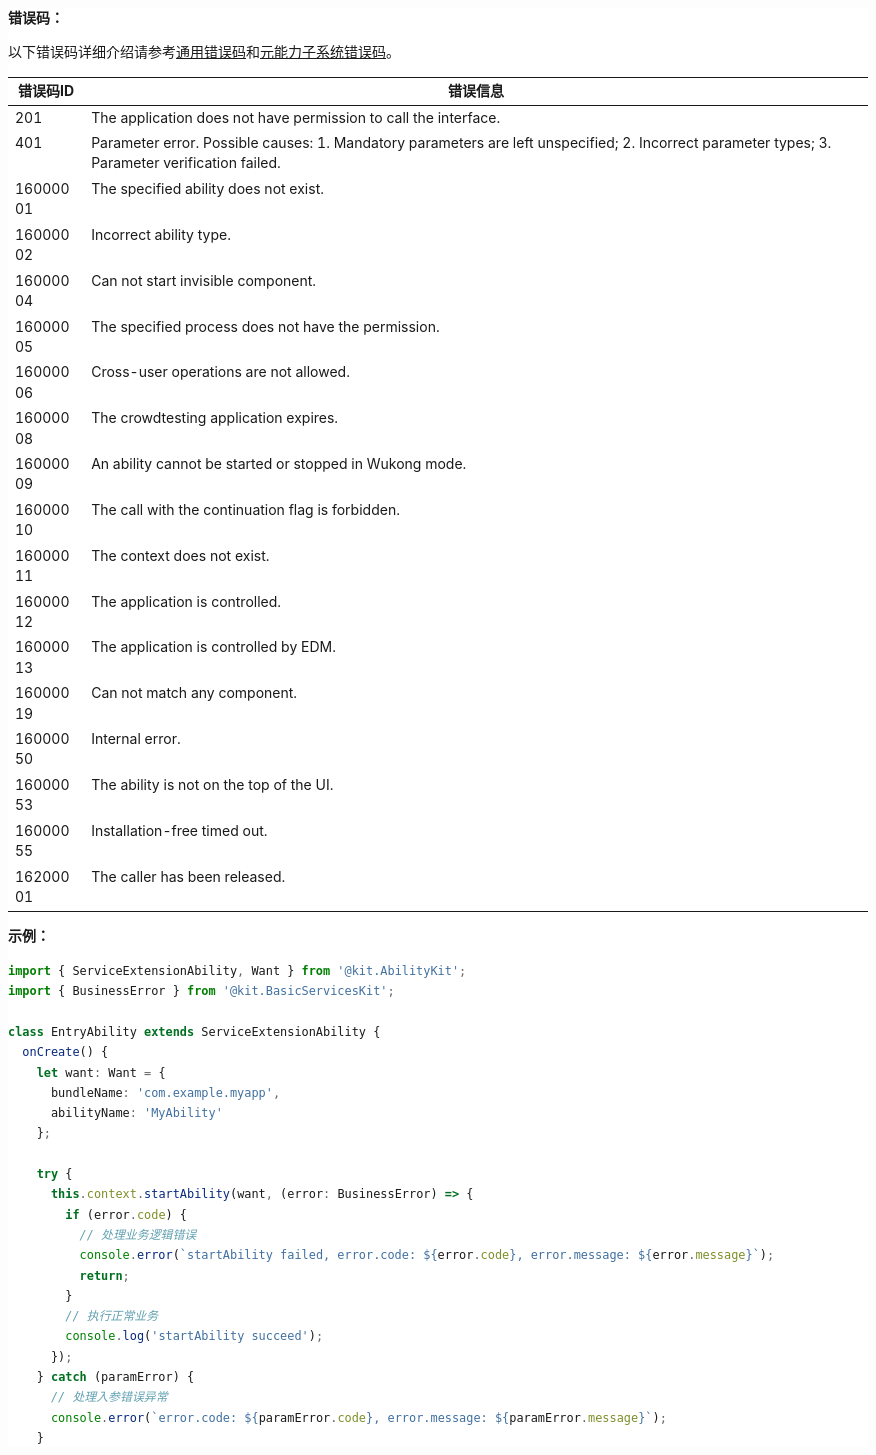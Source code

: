 **错误码：**

以下错误码详细介绍请参考[通用错误码](../errorcode-universal.md)和[元能力子系统错误码](errorcode-ability.md)。

| 错误码ID | 错误信息 |
| ------- | -------- |
| 201 | The application does not have permission to call the interface. |
| 401 | Parameter error. Possible causes: 1. Mandatory parameters are left unspecified; 2. Incorrect parameter types; 3. Parameter verification failed. |
| 16000001 | The specified ability does not exist. |
| 16000002 | Incorrect ability type. |
| 16000004 | Can not start invisible component. |
| 16000005 | The specified process does not have the permission. |
| 16000006 | Cross-user operations are not allowed. |
| 16000008 | The crowdtesting application expires. |
| 16000009 | An ability cannot be started or stopped in Wukong mode. |
| 16000010 | The call with the continuation flag is forbidden.        |
| 16000011 | The context does not exist.        |
| 16000012 | The application is controlled.        |
| 16000013 | The application is controlled by EDM.       |
| 16000019 | Can not match any component. |
| 16000050 | Internal error. |
| 16000053 | The ability is not on the top of the UI. |
| 16000055 | Installation-free timed out. |
| 16200001 | The caller has been released. |

**示例：**

```ts
import { ServiceExtensionAbility, Want } from '@kit.AbilityKit';
import { BusinessError } from '@kit.BasicServicesKit';

class EntryAbility extends ServiceExtensionAbility {
  onCreate() {
    let want: Want = {
      bundleName: 'com.example.myapp',
      abilityName: 'MyAbility'
    };

    try {
      this.context.startAbility(want, (error: BusinessError) => {
        if (error.code) {
          // 处理业务逻辑错误
          console.error(`startAbility failed, error.code: ${error.code}, error.message: ${error.message}`);
          return;
        }
        // 执行正常业务
        console.log('startAbility succeed');
      });
    } catch (paramError) {
      // 处理入参错误异常
      console.error(`error.code: ${paramError.code}, error.message: ${paramError.message}`);
    }
```